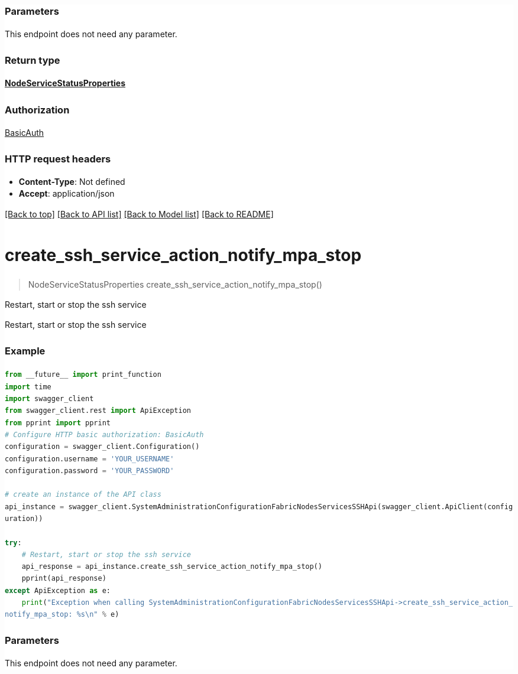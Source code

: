 ### Parameters
This endpoint does not need any parameter.

### Return type

[**NodeServiceStatusProperties**](NodeServiceStatusProperties.md)

### Authorization

[BasicAuth](../README.md#BasicAuth)

### HTTP request headers

 - **Content-Type**: Not defined
 - **Accept**: application/json

[[Back to top]](#) [[Back to API list]](../README.md#documentation-for-api-endpoints) [[Back to Model list]](../README.md#documentation-for-models) [[Back to README]](../README.md)

# **create_ssh_service_action_notify_mpa_stop**
> NodeServiceStatusProperties create_ssh_service_action_notify_mpa_stop()

Restart, start or stop the ssh service

Restart, start or stop the ssh service

### Example
```python
from __future__ import print_function
import time
import swagger_client
from swagger_client.rest import ApiException
from pprint import pprint
# Configure HTTP basic authorization: BasicAuth
configuration = swagger_client.Configuration()
configuration.username = 'YOUR_USERNAME'
configuration.password = 'YOUR_PASSWORD'

# create an instance of the API class
api_instance = swagger_client.SystemAdministrationConfigurationFabricNodesServicesSSHApi(swagger_client.ApiClient(configuration))

try:
    # Restart, start or stop the ssh service
    api_response = api_instance.create_ssh_service_action_notify_mpa_stop()
    pprint(api_response)
except ApiException as e:
    print("Exception when calling SystemAdministrationConfigurationFabricNodesServicesSSHApi->create_ssh_service_action_notify_mpa_stop: %s\n" % e)
```

### Parameters
This endpoint does not need any parameter.
